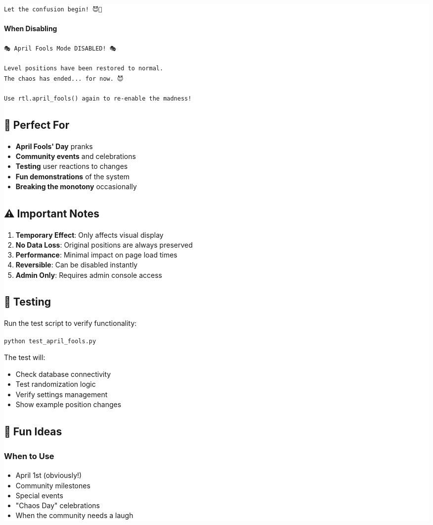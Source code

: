 ```
Let the confusion begin! 😈🎉
```

#### When Disabling
```
🎭 April Fools Mode DISABLED! 🎭

Level positions have been restored to normal.
The chaos has ended... for now. 😈

Use rtl.april_fools() again to re-enable the madness!
```

## 🎯 Perfect For

- **April Fools' Day** pranks
- **Community events** and celebrations
- **Testing** user reactions to changes
- **Fun demonstrations** of the system
- **Breaking the monotony** occasionally

## ⚠️ Important Notes

1. **Temporary Effect**: Only affects visual display
2. **No Data Loss**: Original positions are always preserved
3. **Performance**: Minimal impact on page load times
4. **Reversible**: Can be disabled instantly
5. **Admin Only**: Requires admin console access

## 🧪 Testing

Run the test script to verify functionality:
```bash
python test_april_fools.py
```

The test will:
- Check database connectivity
- Test randomization logic
- Verify settings management
- Show example position changes

## 🎉 Fun Ideas

### When to Use
- April 1st (obviously!)
- Community milestones
- Special events
- "Chaos Day" celebrations
- When the community needs a laugh
